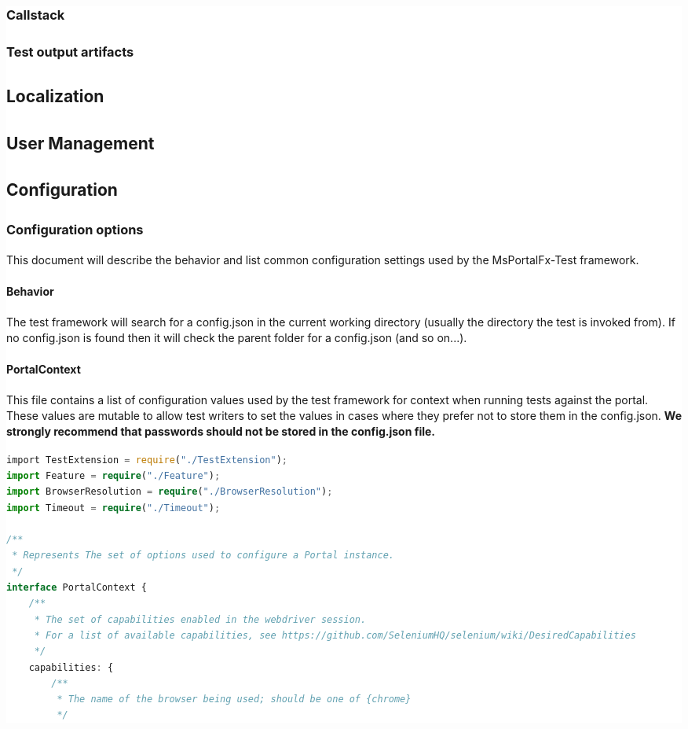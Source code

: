 <a name="msportalfx-test-debugging-callstack"></a>
<a name="msportalfx-test-debugging-callstack"></a>
### Callstack

<a name="msportalfx-test-debugging-test-output-artifacts"></a>
<a name="msportalfx-test-debugging-test-output-artifacts"></a>
### Test output artifacts

<a name="msportalfx-test-localization"></a>
<a name="msportalfx-test-localization"></a>
## Localization

<a name="msportalfx-test-user-management"></a>
<a name="msportalfx-test-user-management"></a>
## User Management

<a name="msportalfx-test-configuration"></a>
<a name="msportalfx-test-configuration"></a>
## Configuration

<a name="msportalfx-test-configuration-configuration-options"></a>
<a name="msportalfx-test-configuration-configuration-options"></a>
### Configuration options
This document will describe the behavior and list common configuration settings used by the MsPortalFx-Test framework.

<a name="msportalfx-test-configuration-configuration-options-behavior"></a>
<a name="msportalfx-test-configuration-configuration-options-behavior"></a>
#### Behavior
The test framework will search for a config.json in the current working directory (usually the directory the test is invoked from).  If no config.json is found then it will check the parent folder for a config.json (and so on...).

<a name="msportalfx-test-configuration-configuration-options-portalcontext"></a>
<a name="msportalfx-test-configuration-configuration-options-portalcontext"></a>
#### PortalContext
This file contains a list of configuration values used by the test framework for context when running tests against the portal.
These values are mutable to allow test writers to set the values in cases where they prefer not to store them in the config.json.
**We strongly recommend that passwords should not be stored in the config.json file.**

```ts
﻿import TestExtension = require("./TestExtension");
import Feature = require("./Feature");
import BrowserResolution = require("./BrowserResolution");
import Timeout = require("./Timeout");

/**
 * Represents The set of options used to configure a Portal instance.
 */
interface PortalContext {
    /**
     * The set of capabilities enabled in the webdriver session. 
     * For a list of available capabilities, see https://github.com/SeleniumHQ/selenium/wiki/DesiredCapabilities
     */    
    capabilities: {
        /**
         * The name of the browser being used; should be one of {chrome} 
         */
```